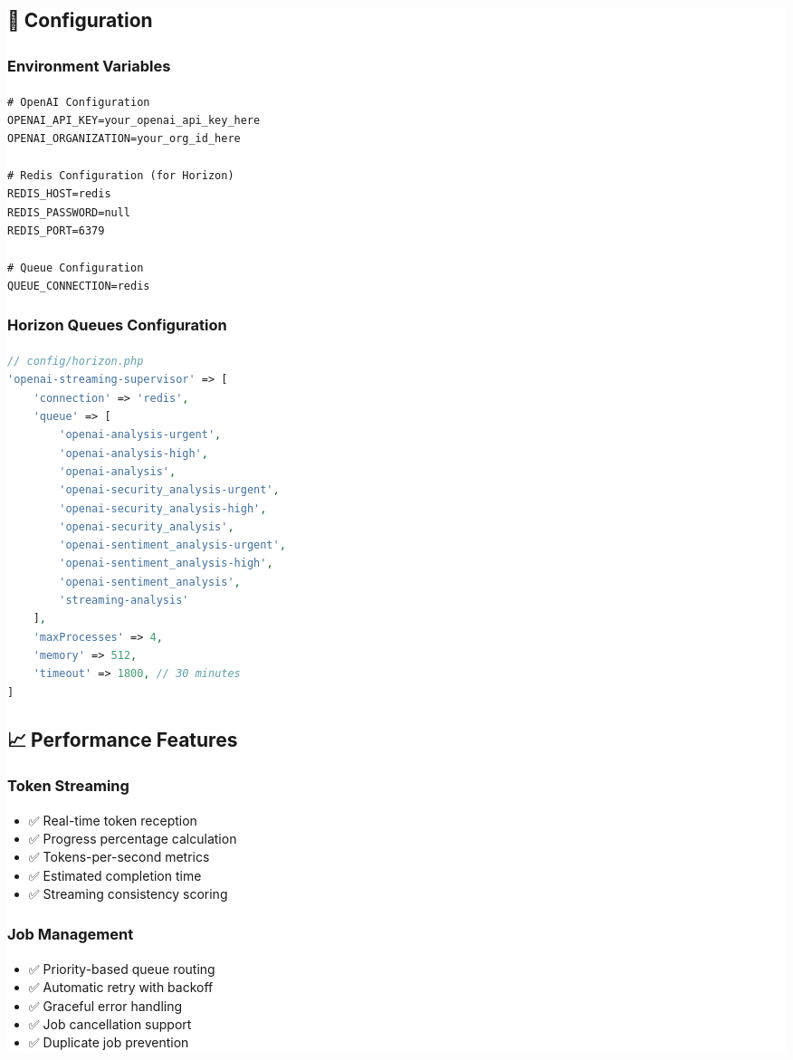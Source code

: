 ## 🔧 **Configuration**

### **Environment Variables**
```env
# OpenAI Configuration
OPENAI_API_KEY=your_openai_api_key_here
OPENAI_ORGANIZATION=your_org_id_here

# Redis Configuration (for Horizon)
REDIS_HOST=redis
REDIS_PASSWORD=null
REDIS_PORT=6379

# Queue Configuration
QUEUE_CONNECTION=redis
```

### **Horizon Queues Configuration**
```php
// config/horizon.php
'openai-streaming-supervisor' => [
    'connection' => 'redis',
    'queue' => [
        'openai-analysis-urgent',
        'openai-analysis-high', 
        'openai-analysis',
        'openai-security_analysis-urgent',
        'openai-security_analysis-high',
        'openai-security_analysis',
        'openai-sentiment_analysis-urgent',
        'openai-sentiment_analysis-high',
        'openai-sentiment_analysis',
        'streaming-analysis'
    ],
    'maxProcesses' => 4,
    'memory' => 512,
    'timeout' => 1800, // 30 minutes
]
```

## 📈 **Performance Features**

### **Token Streaming**
- ✅ Real-time token reception
- ✅ Progress percentage calculation
- ✅ Tokens-per-second metrics
- ✅ Estimated completion time
- ✅ Streaming consistency scoring

### **Job Management**
- ✅ Priority-based queue routing
- ✅ Automatic retry with backoff
- ✅ Graceful error handling
- ✅ Job cancellation support
- ✅ Duplicate job prevention
